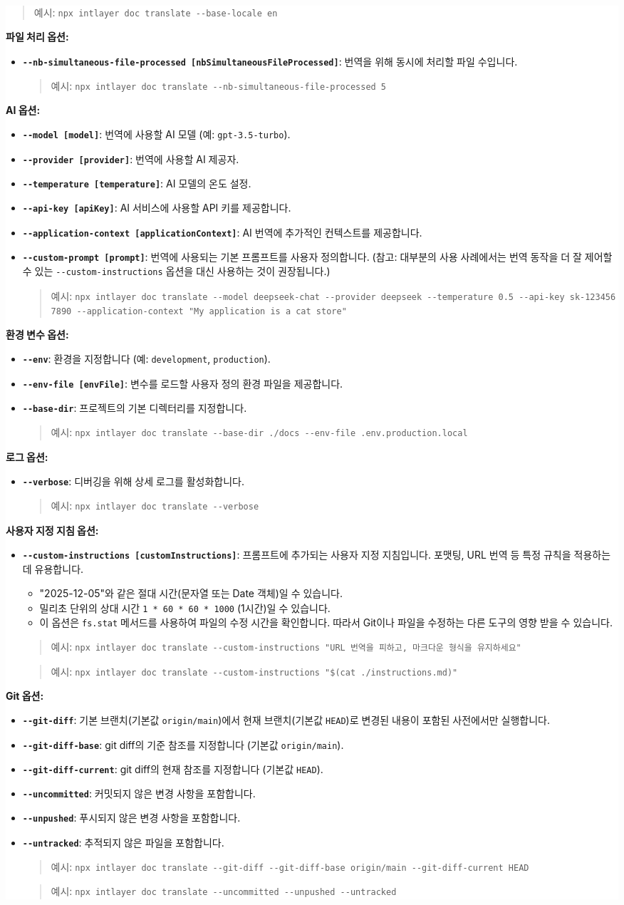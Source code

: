   > 예시: `npx intlayer doc translate --base-locale en`

**파일 처리 옵션:**

- **`--nb-simultaneous-file-processed [nbSimultaneousFileProcessed]`**: 번역을 위해 동시에 처리할 파일 수입니다.

  > 예시: `npx intlayer doc translate --nb-simultaneous-file-processed 5`

**AI 옵션:**

- **`--model [model]`**: 번역에 사용할 AI 모델 (예: `gpt-3.5-turbo`).
- **`--provider [provider]`**: 번역에 사용할 AI 제공자.
- **`--temperature [temperature]`**: AI 모델의 온도 설정.
- **`--api-key [apiKey]`**: AI 서비스에 사용할 API 키를 제공합니다.
- **`--application-context [applicationContext]`**: AI 번역에 추가적인 컨텍스트를 제공합니다.
- **`--custom-prompt [prompt]`**: 번역에 사용되는 기본 프롬프트를 사용자 정의합니다. (참고: 대부분의 사용 사례에서는 번역 동작을 더 잘 제어할 수 있는 `--custom-instructions` 옵션을 대신 사용하는 것이 권장됩니다.)

  > 예시: `npx intlayer doc translate --model deepseek-chat --provider deepseek --temperature 0.5 --api-key sk-1234567890 --application-context "My application is a cat store"`

**환경 변수 옵션:**

- **`--env`**: 환경을 지정합니다 (예: `development`, `production`).
- **`--env-file [envFile]`**: 변수를 로드할 사용자 정의 환경 파일을 제공합니다.
- **`--base-dir`**: 프로젝트의 기본 디렉터리를 지정합니다.

  > 예시: `npx intlayer doc translate --base-dir ./docs --env-file .env.production.local`

**로그 옵션:**

- **`--verbose`**: 디버깅을 위해 상세 로그를 활성화합니다.

  > 예시: `npx intlayer doc translate --verbose`

**사용자 지정 지침 옵션:**

- **`--custom-instructions [customInstructions]`**: 프롬프트에 추가되는 사용자 지정 지침입니다. 포맷팅, URL 번역 등 특정 규칙을 적용하는 데 유용합니다.

  - "2025-12-05"와 같은 절대 시간(문자열 또는 Date 객체)일 수 있습니다.
  - 밀리초 단위의 상대 시간 `1 * 60 * 60 * 1000` (1시간)일 수 있습니다.
  - 이 옵션은 `fs.stat` 메서드를 사용하여 파일의 수정 시간을 확인합니다. 따라서 Git이나 파일을 수정하는 다른 도구의 영향 받을 수 있습니다.

  > 예시: `npx intlayer doc translate --custom-instructions "URL 번역을 피하고, 마크다운 형식을 유지하세요"`

  > 예시: `npx intlayer doc translate --custom-instructions "$(cat ./instructions.md)"`

**Git 옵션:**

- **`--git-diff`**: 기본 브랜치(기본값 `origin/main`)에서 현재 브랜치(기본값 `HEAD`)로 변경된 내용이 포함된 사전에서만 실행합니다.
- **`--git-diff-base`**: git diff의 기준 참조를 지정합니다 (기본값 `origin/main`).
- **`--git-diff-current`**: git diff의 현재 참조를 지정합니다 (기본값 `HEAD`).
- **`--uncommitted`**: 커밋되지 않은 변경 사항을 포함합니다.
- **`--unpushed`**: 푸시되지 않은 변경 사항을 포함합니다.
- **`--untracked`**: 추적되지 않은 파일을 포함합니다.

  > 예시: `npx intlayer doc translate --git-diff --git-diff-base origin/main --git-diff-current HEAD`

  > 예시: `npx intlayer doc translate --uncommitted --unpushed --untracked`

